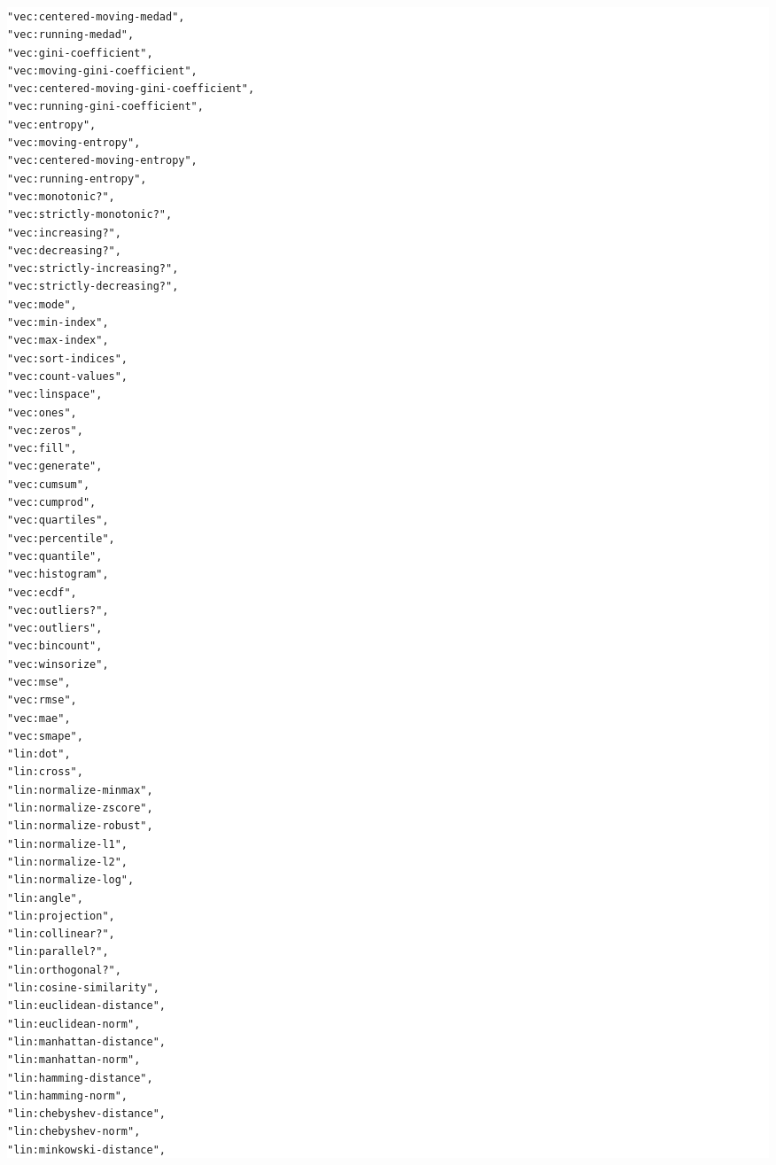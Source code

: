     "vec:centered-moving-medad",
    "vec:running-medad",
    "vec:gini-coefficient",
    "vec:moving-gini-coefficient",
    "vec:centered-moving-gini-coefficient",
    "vec:running-gini-coefficient",
    "vec:entropy",
    "vec:moving-entropy",
    "vec:centered-moving-entropy",
    "vec:running-entropy",
    "vec:monotonic?",
    "vec:strictly-monotonic?",
    "vec:increasing?",
    "vec:decreasing?",
    "vec:strictly-increasing?",
    "vec:strictly-decreasing?",
    "vec:mode",
    "vec:min-index",
    "vec:max-index",
    "vec:sort-indices",
    "vec:count-values",
    "vec:linspace",
    "vec:ones",
    "vec:zeros",
    "vec:fill",
    "vec:generate",
    "vec:cumsum",
    "vec:cumprod",
    "vec:quartiles",
    "vec:percentile",
    "vec:quantile",
    "vec:histogram",
    "vec:ecdf",
    "vec:outliers?",
    "vec:outliers",
    "vec:bincount",
    "vec:winsorize",
    "vec:mse",
    "vec:rmse",
    "vec:mae",
    "vec:smape",
    "lin:dot",
    "lin:cross",
    "lin:normalize-minmax",
    "lin:normalize-zscore",
    "lin:normalize-robust",
    "lin:normalize-l1",
    "lin:normalize-l2",
    "lin:normalize-log",
    "lin:angle",
    "lin:projection",
    "lin:collinear?",
    "lin:parallel?",
    "lin:orthogonal?",
    "lin:cosine-similarity",
    "lin:euclidean-distance",
    "lin:euclidean-norm",
    "lin:manhattan-distance",
    "lin:manhattan-norm",
    "lin:hamming-distance",
    "lin:hamming-norm",
    "lin:chebyshev-distance",
    "lin:chebyshev-norm",
    "lin:minkowski-distance",